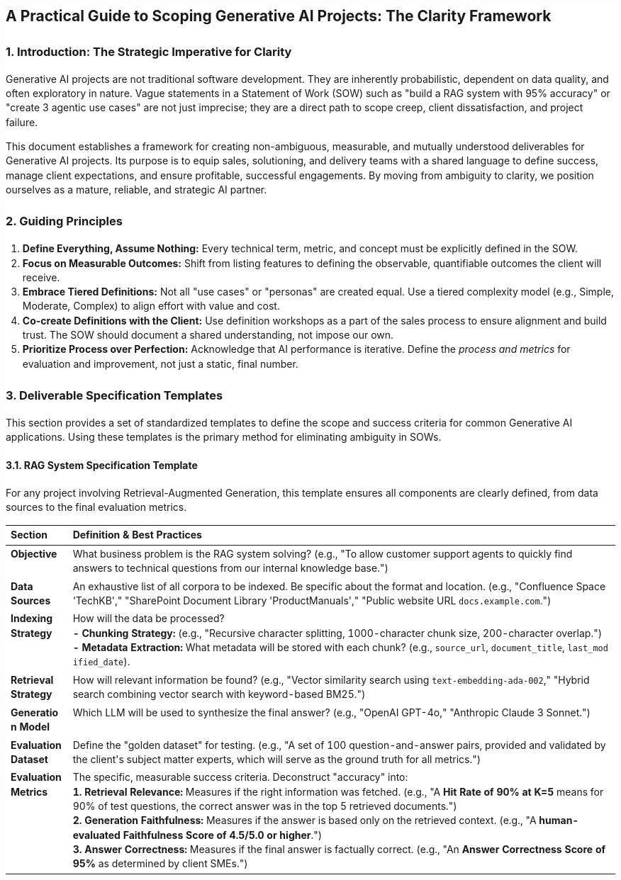 

## **A Practical Guide to Scoping Generative AI Projects: The Clarity Framework**

### **1. Introduction: The Strategic Imperative for Clarity**

Generative AI projects are not traditional software development. They are inherently probabilistic, dependent on data quality, and often exploratory in nature. Vague statements in a Statement of Work (SOW) such as "build a RAG system with 95% accuracy" or "create 3 agentic use cases" are not just imprecise; they are a direct path to scope creep, client dissatisfaction, and project failure.

This document establishes a framework for creating non-ambiguous, measurable, and mutually understood deliverables for Generative AI projects. Its purpose is to equip sales, solutioning, and delivery teams with a shared language to define success, manage client expectations, and ensure profitable, successful engagements. By moving from ambiguity to clarity, we position ourselves as a mature, reliable, and strategic AI partner.

### **2. Guiding Principles**

1.  **Define Everything, Assume Nothing:** Every technical term, metric, and concept must be explicitly defined in the SOW.
2.  **Focus on Measurable Outcomes:** Shift from listing features to defining the observable, quantifiable outcomes the client will receive.
3.  **Embrace Tiered Definitions:** Not all "use cases" or "personas" are created equal. Use a tiered complexity model (e.g., Simple, Moderate, Complex) to align effort with value and cost.
4.  **Co-create Definitions with the Client:** Use definition workshops as a part of the sales process to ensure alignment and build trust. The SOW should document a shared understanding, not impose our own.
5.  **Prioritize Process over Perfection:** Acknowledge that AI performance is iterative. Define the *process and metrics* for evaluation and improvement, not just a static, final number.

### **3. Deliverable Specification Templates**

This section provides a set of standardized templates to define the scope and success criteria for common Generative AI applications. Using these templates is the primary method for eliminating ambiguity in SOWs.

#### **3.1. RAG System Specification Template**

For any project involving Retrieval-Augmented Generation, this template ensures all components are clearly defined, from data sources to the final evaluation metrics.

| Section | Definition & Best Practices |
| :--- | :--- |
| **Objective** | What business problem is the RAG system solving? (e.g., "To allow customer support agents to quickly find answers to technical questions from our internal knowledge base.") |
| **Data Sources** | An exhaustive list of all corpora to be indexed. Be specific about the format and location. (e.g., "Confluence Space 'TechKB'," "SharePoint Document Library 'ProductManuals'," "Public website URL `docs.example.com`.") |
| **Indexing Strategy** | How will the data be processed? <br> **- Chunking Strategy:** (e.g., "Recursive character splitting, 1000-character chunk size, 200-character overlap.") <br> **- Metadata Extraction:** What metadata will be stored with each chunk? (e.g., `source_url`, `document_title`, `last_modified_date`). |
| **Retrieval Strategy**| How will relevant information be found? (e.g., "Vector similarity search using `text-embedding-ada-002`," "Hybrid search combining vector search with keyword-based BM25.") |
| **Generation Model**| Which LLM will be used to synthesize the final answer? (e.g., "OpenAI GPT-4o," "Anthropic Claude 3 Sonnet.") |
| **Evaluation Dataset**| Define the "golden dataset" for testing. (e.g., "A set of 100 question-and-answer pairs, provided and validated by the client's subject matter experts, which will serve as the ground truth for all metrics.") |
| **Evaluation Metrics**| The specific, measurable success criteria. Deconstruct "accuracy" into: <br> **1. Retrieval Relevance:** Measures if the right information was fetched. (e.g., "A **Hit Rate of 90% at K=5** means for 90% of test questions, the correct answer was in the top 5 retrieved documents.") <br> **2. Generation Faithfulness:** Measures if the answer is based only on the retrieved context. (e.g., "A **human-evaluated Faithfulness Score of 4.5/5.0 or higher**.") <br> **3. Answer Correctness:** Measures if the final answer is factually correct. (e.g., "An **Answer Correctness Score of 95%** as determined by client SMEs.") |
